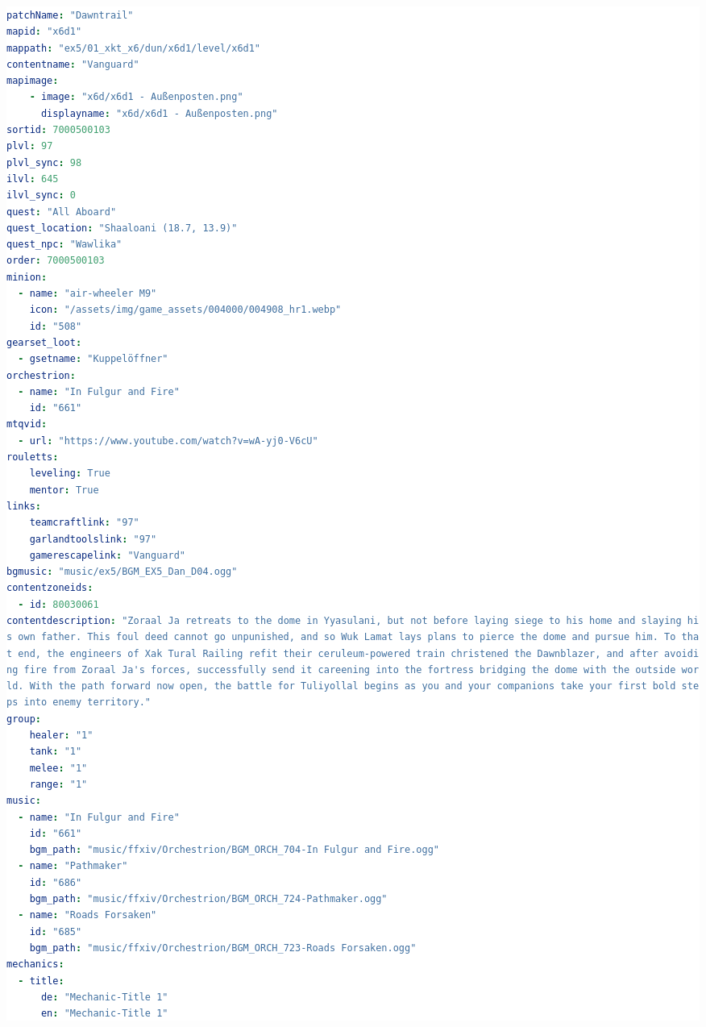 ```yaml
patchName: "Dawntrail"
mapid: "x6d1"
mappath: "ex5/01_xkt_x6/dun/x6d1/level/x6d1"
contentname: "Vanguard"
mapimage:
    - image: "x6d/x6d1 - Außenposten.png"
      displayname: "x6d/x6d1 - Außenposten.png"
sortid: 7000500103
plvl: 97
plvl_sync: 98
ilvl: 645
ilvl_sync: 0
quest: "All Aboard"
quest_location: "Shaaloani (18.7, 13.9)"
quest_npc: "Wawlika"
order: 7000500103
minion:
  - name: "air-wheeler M9"
    icon: "/assets/img/game_assets/004000/004908_hr1.webp"
    id: "508"
gearset_loot:
  - gsetname: "Kuppelöffner"
orchestrion:
  - name: "In Fulgur and Fire"
    id: "661"
mtqvid:
  - url: "https://www.youtube.com/watch?v=wA-yj0-V6cU"
rouletts:
    leveling: True
    mentor: True
links:
    teamcraftlink: "97"
    garlandtoolslink: "97"
    gamerescapelink: "Vanguard"
bgmusic: "music/ex5/BGM_EX5_Dan_D04.ogg"
contentzoneids:
  - id: 80030061
contentdescription: "Zoraal Ja retreats to the dome in Yyasulani, but not before laying siege to his home and slaying his own father. This foul deed cannot go unpunished, and so Wuk Lamat lays plans to pierce the dome and pursue him. To that end, the engineers of Xak Tural Railing refit their ceruleum-powered train christened the Dawnblazer, and after avoiding fire from Zoraal Ja's forces, successfully send it careening into the fortress bridging the dome with the outside world. With the path forward now open, the battle for Tuliyollal begins as you and your companions take your first bold steps into enemy territory."
group:
    healer: "1"
    tank: "1"
    melee: "1"
    range: "1"
music:
  - name: "In Fulgur and Fire"
    id: "661"
    bgm_path: "music/ffxiv/Orchestrion/BGM_ORCH_704-In Fulgur and Fire.ogg"
  - name: "Pathmaker"
    id: "686"
    bgm_path: "music/ffxiv/Orchestrion/BGM_ORCH_724-Pathmaker.ogg"
  - name: "Roads Forsaken"
    id: "685"
    bgm_path: "music/ffxiv/Orchestrion/BGM_ORCH_723-Roads Forsaken.ogg"
mechanics:
  - title:
      de: "Mechanic-Title 1"
      en: "Mechanic-Title 1"
```